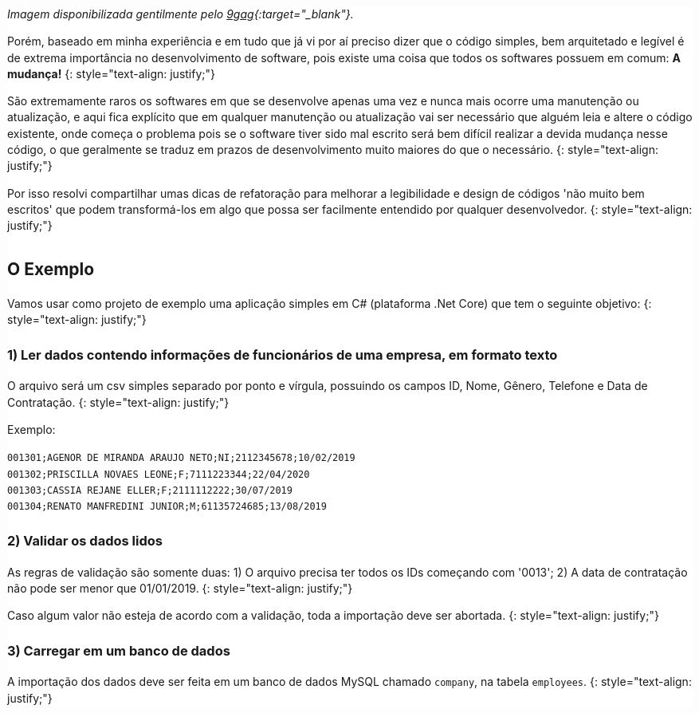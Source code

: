 *Imagem disponibilizada gentilmente pelo [9gag](https://9gag.com/gag/an9LbjL){:target="_blank"}.*


Porém, baseado em minha experiência e em tudo que já vi por aí preciso dizer que o código simples, bem arquitetado e legível é de extrema importância no desenvolvimento de software, pois existe uma coisa que todos os softwares possuem em comum: **A mudança!**
{: style="text-align: justify;"}

São extremamente raros os softwares em que se desenvolve apenas uma vez e nunca mais ocorre uma manutenção ou atualização, e aqui fica explícito que em qualquer manutenção ou atualização vai ser necessário que alguém leia e altere o código existente, onde começa o problema pois se o software tiver sido mal escrito será bem difícil realizar a devida mudança nesse código, o que geralmente se traduz em prazos de desenvolvimento muito maiores do que o necessário.
{: style="text-align: justify;"}

Por isso resolvi compartilhar umas dicas de refatoração para melhorar a legibilidade e design de códigos 'não muito bem escritos' que podem transformá-los em algo que possa ser facilmente entendido por qualquer desenvolvedor.
{: style="text-align: justify;"}

## **O Exemplo**

Vamos usar como projeto de exemplo uma aplicação simples em C# (plataforma .Net Core) que tem o seguinte objetivo:
{: style="text-align: justify;"}

### 1) Ler dados contendo informações de funcionários de uma empresa, em formato texto

O arquivo será um csv simples separado por ponto e vírgula, possuindo os campos ID, Nome, Gênero, Telefone e Data de Contratação.
{: style="text-align: justify;"}

Exemplo:

    001301;AGENOR DE MIRANDA ARAUJO NETO;NI;2112345678;10/02/2019
    001302;PRISCILLA NOVAES LEONE;F;7111223344;22/04/2020
    001303;CASSIA REJANE ELLER;F;2111112222;30/07/2019
    001304;RENATO MANFREDINI JUNIOR;M;61135724685;13/08/2019

### 2) Validar os dados lidos

As regras de validação são somente duas: 1) O arquivo precisa ter todos os IDs começando com '0013'; 2) A data de contratação não pode ser menor que 01/01/2019.
{: style="text-align: justify;"}

Caso algum valor não esteja de acordo com a validação, toda a importação deve ser abortada.
{: style="text-align: justify;"}

### 3) Carregar em um banco de dados

A importação dos dados deve ser feita em um banco de dados MySQL chamado `company`, na tabela `employees`.
{: style="text-align: justify;"}
